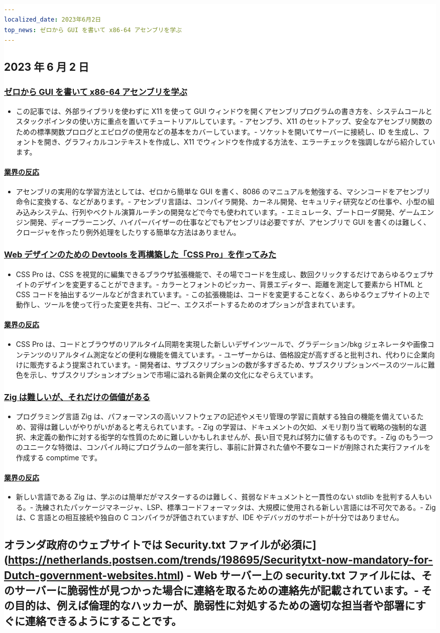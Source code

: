 ```yaml
---
localized_date: 2023年6月2日
top_news: ゼロから GUI を書いて x86-64 アセンブリを学ぶ
---
```




## 2023 年 6 月 2 日

### [ゼロから GUI を書いて x86-64 アセンブリを学ぶ](https://gaultier.github.io/blog/x11_x64.html)

- この記事では、外部ライブラリを使わずに X11 を使って GUI ウィンドウを開くアセンブリプログラムの書き方を、システムコールとスタックポインタの使い方に重点を置いてチュートリアルしています。- アセンブラ、X11 のセットアップ、安全なアセンブリ関数のための標準関数プロログとエピログの使用などの基本をカバーしています。- ソケットを開いてサーバーに接続し、ID を生成し、フォントを開き、グラフィカルコンテキストを作成し、X11 でウィンドウを作成する方法を、エラーチェックを強調しながら紹介しています。

#### [業界の反応](http://news.ycombinator.com/item?id=36153237)

- アセンブリの実用的な学習方法としては、ゼロから簡単な GUI を書く、8086 のマニュアルを勉強する、マシンコードをアセンブリ命令に変換する、などがあります。- アセンブリ言語は、コンパイラ開発、カーネル開発、セキュリティ研究などの仕事や、小型の組み込みシステム、行列やベクトル演算ルーチンの開発などで今でも使われています。- エミュレータ、ブートローダ開発、ゲームエンジン開発、ディープラーニング、ハイパーバイザーの仕事などでもアセンブリは必要ですが、アセンブリで GUI を書くのは難しく、クロージャを作ったり例外処理をしたりする簡単な方法はありません。

### [Web デザインのための Devtools を再構築した「CSS Pro」を作ってみた](https://csspro.com)

- CSS Pro は、CSS を視覚的に編集できるブラウザ拡張機能で、その場でコードを生成し、数回クリックするだけであらゆるウェブサイトのデザインを変更することができます。- カラーとフォントのピッカー、背景エディター、距離を測定して要素から HTML と CSS コードを抽出するツールなどが含まれています。- この拡張機能は、コードを変更することなく、あらゆるウェブサイトの上で動作し、ツールを使って行った変更を共有、コピー、エクスポートするためのオプションが含まれています。

#### [業界の反応](http://news.ycombinator.com/item?id=36148807)

- CSS Pro は、コードとブラウザのリアルタイム同期を実現した新しいデザインツールで、グラデーション/bkg ジェネレータや画像コンテンツのリアルタイム測定などの便利な機能を備えています。- ユーザーからは、価格設定が高すぎると批判され、代わりに企業向けに販売するよう提案されています。- 開発者は、サブスクリプションの数が多すぎるため、サブスクリプションベースのツールに難色を示し、サブスクリプションオプションで市場に溢れる新興企業の文化になぞらえています。

### [Zig は難しいが、それだけの価値がある](http://ratfactor.com/zig/hard)

- プログラミング言語 Zig は、パフォーマンスの高いソフトウェアの記述やメモリ管理の学習に貢献する独自の機能を備えているため、習得は難しいがやりがいがあると考えられています。- Zig の学習は、ドキュメントの欠如、メモリ割り当て戦略の強制的な選択、未定義の動作に対する衒学的な性質のために難しいかもしれませんが、長い目で見れば努力に値するものです。- Zig のもう一つのユニークな特徴は、コンパイル時にプログラムの一部を実行し、事前に計算された値や不要なコードが削除された実行ファイルを作成する comptime です。

#### [業界の反応](http://news.ycombinator.com/item?id=36149462)

- 新しい言語である Zig は、学ぶのは簡単だがマスターするのは難しく、貧弱なドキュメントと一貫性のない stdlib を批判する人もいる。- 洗練されたパッケージマネージャ、LSP、標準コードフォーマッタは、大規模に使用される新しい言語には不可欠である。- Zig は、C 言語との相互接続や独自の C コンパイラが評価されていますが、IDE やデバッガのサポートが十分ではありません。

## オランダ政府のウェブサイトでは Security.txt ファイルが必須に](https://netherlands.postsen.com/trends/198695/Securitytxt-now-mandatory-for-Dutch-government-websites.html) - Web サーバー上の security.txt ファイルには、そのサーバーに脆弱性が見つかった場合に連絡を取るための連絡先が記載されています。- その目的は、例えば倫理的なハッカーが、脆弱性に対処するための適切な担当者や部署にすぐに連絡できるようにすることです。
